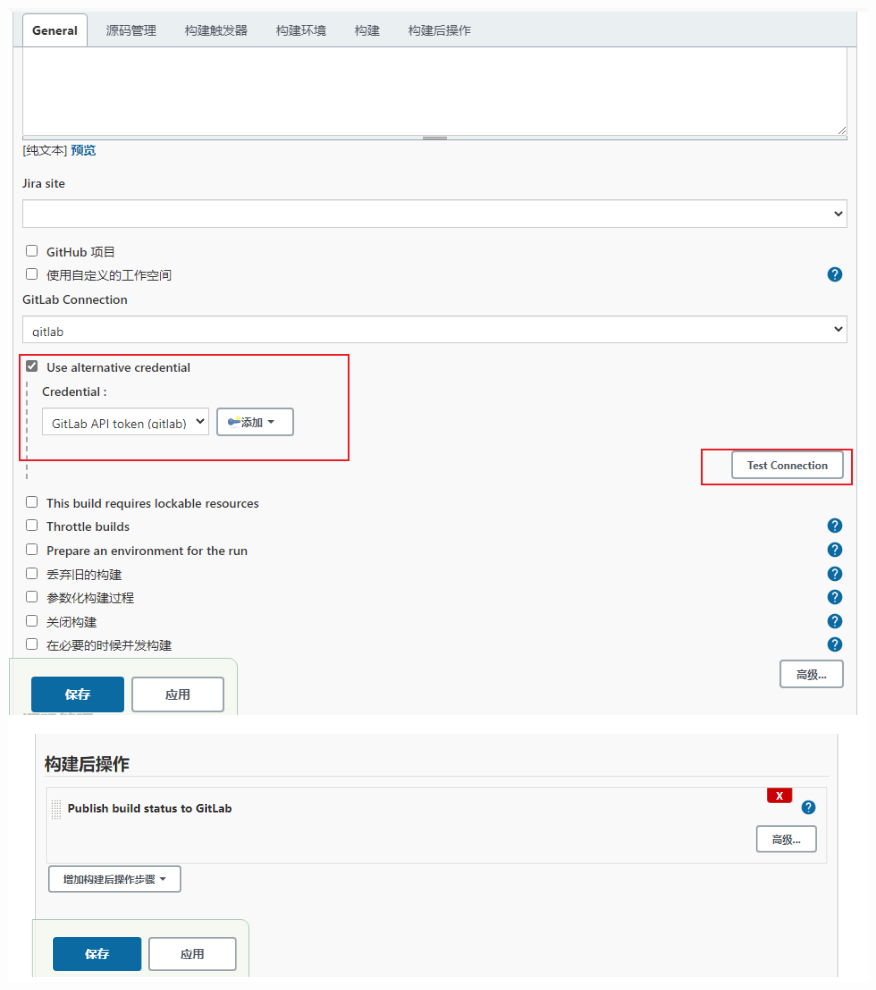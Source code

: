 ![image-20210731170645982](devops.assets/image-20210731170645982.png)

![image-20210731140929490](devops.assets/image-20210731140929490.png)
